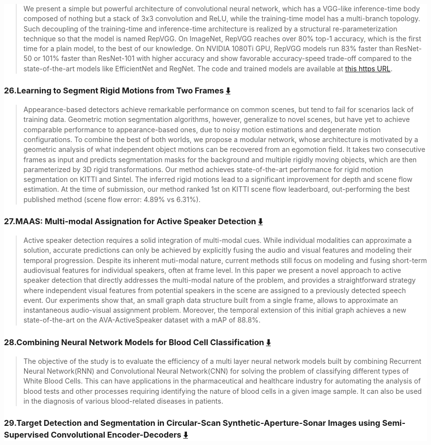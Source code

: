 >  We present a simple but powerful architecture of convolutional neural network, which has a VGG-like inference-time body composed of nothing but a stack of 3x3 convolution and ReLU, while the training-time model has a multi-branch topology. Such decoupling of the training-time and inference-time architecture is realized by a structural re-parameterization technique so that the model is named RepVGG. On ImageNet, RepVGG reaches over 80\% top-1 accuracy, which is the first time for a plain model, to the best of our knowledge. On NVIDIA 1080Ti GPU, RepVGG models run 83% faster than ResNet-50 or 101% faster than ResNet-101 with higher accuracy and show favorable accuracy-speed trade-off compared to the state-of-the-art models like EfficientNet and RegNet. The code and trained models are available at <a class="link-external link-https" href="https://github.com/megvii-model/RepVGG" rel="external noopener nofollow">this https URL</a>.      
### 26.Learning to Segment Rigid Motions from Two Frames  [ :arrow_down: ](https://arxiv.org/pdf/2101.03694.pdf)
>  Appearance-based detectors achieve remarkable performance on common scenes, but tend to fail for scenarios lack of training data. Geometric motion segmentation algorithms, however, generalize to novel scenes, but have yet to achieve comparable performance to appearance-based ones, due to noisy motion estimations and degenerate motion configurations. To combine the best of both worlds, we propose a modular network, whose architecture is motivated by a geometric analysis of what independent object motions can be recovered from an egomotion field. It takes two consecutive frames as input and predicts segmentation masks for the background and multiple rigidly moving objects, which are then parameterized by 3D rigid transformations. Our method achieves state-of-the-art performance for rigid motion segmentation on KITTI and Sintel. The inferred rigid motions lead to a significant improvement for depth and scene flow estimation. At the time of submission, our method ranked 1st on KITTI scene flow leaderboard, out-performing the best published method (scene flow error: 4.89% vs 6.31%).      
### 27.MAAS: Multi-modal Assignation for Active Speaker Detection  [ :arrow_down: ](https://arxiv.org/pdf/2101.03682.pdf)
>  Active speaker detection requires a solid integration of multi-modal cues. While individual modalities can approximate a solution, accurate predictions can only be achieved by explicitly fusing the audio and visual features and modeling their temporal progression. Despite its inherent muti-modal nature, current methods still focus on modeling and fusing short-term audiovisual features for individual speakers, often at frame level. In this paper we present a novel approach to active speaker detection that directly addresses the multi-modal nature of the problem, and provides a straightforward strategy where independent visual features from potential speakers in the scene are assigned to a previously detected speech event. Our experiments show that, an small graph data structure built from a single frame, allows to approximate an instantaneous audio-visual assignment problem. Moreover, the temporal extension of this initial graph achieves a new state-of-the-art on the AVA-ActiveSpeaker dataset with a mAP of 88.8\%.      
### 28.Combining Neural Network Models for Blood Cell Classification  [ :arrow_down: ](https://arxiv.org/pdf/2101.03604.pdf)
>  The objective of the study is to evaluate the efficiency of a multi layer neural network models built by combining Recurrent Neural Network(RNN) and Convolutional Neural Network(CNN) for solving the problem of classifying different types of White Blood Cells. This can have applications in the pharmaceutical and healthcare industry for automating the analysis of blood tests and other processes requiring identifying the nature of blood cells in a given image sample. It can also be used in the diagnosis of various blood-related diseases in patients.      
### 29.Target Detection and Segmentation in Circular-Scan Synthetic-Aperture-Sonar Images using Semi-Supervised Convolutional Encoder-Decoders  [ :arrow_down: ](https://arxiv.org/pdf/2101.03603.pdf)